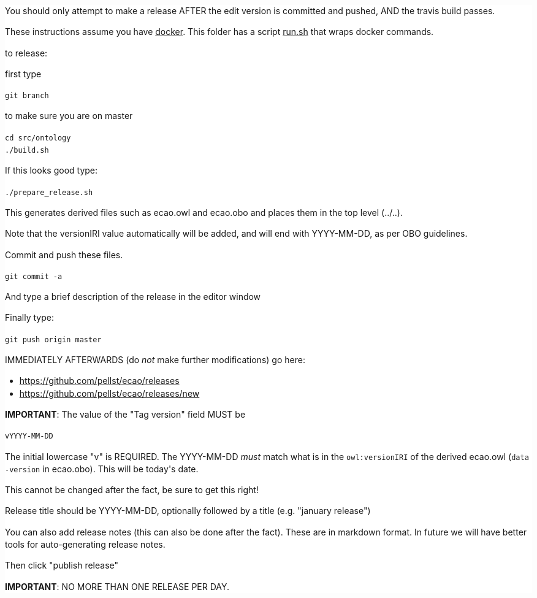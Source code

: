 You should only attempt to make a release AFTER the edit version is
committed and pushed, AND the travis build passes.

These instructions assume you have
[docker](https://www.docker.com/get-docker). This folder has a script
[run.sh](run.sh) that wraps docker commands.

to release:

first type

    git branch

to make sure you are on master

    cd src/ontology
    ./build.sh

If this looks good type:

    ./prepare_release.sh

This generates derived files such as ecao.owl and ecao.obo and places
them in the top level (../..).

Note that the versionIRI value automatically will be added, and will
end with YYYY-MM-DD, as per OBO guidelines.

Commit and push these files.

    git commit -a

And type a brief description of the release in the editor window

Finally type:

    git push origin master

IMMEDIATELY AFTERWARDS (do *not* make further modifications) go here:

 * https://github.com/pellst/ecao/releases
 * https://github.com/pellst/ecao/releases/new

__IMPORTANT__: The value of the "Tag version" field MUST be

    vYYYY-MM-DD

The initial lowercase "v" is REQUIRED. The YYYY-MM-DD *must* match
what is in the `owl:versionIRI` of the derived ecao.owl (`data-version` in
ecao.obo). This will be today's date.

This cannot be changed after the fact, be sure to get this right!

Release title should be YYYY-MM-DD, optionally followed by a title (e.g. "january release")

You can also add release notes (this can also be done after the fact). These are in markdown format.
In future we will have better tools for auto-generating release notes.

Then click "publish release"

__IMPORTANT__: NO MORE THAN ONE RELEASE PER DAY.
